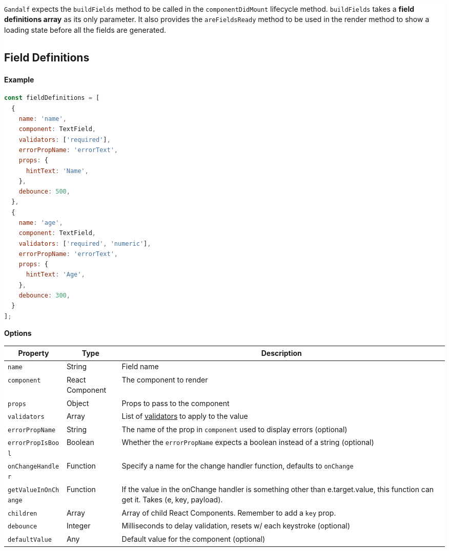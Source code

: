 `Gandalf` expects the `buildFields` method to be called in the `componentDidMount` lifecycle method. `buildFields` takes a __field definitions array__ as its only parameter.
It also provides the `areFieldsReady` method to be used in the render method to show a loading state before all the fields are generated. 

## Field Definitions

__Example__

```js
const fieldDefinitions = [
  {
    name: 'name',
    component: TextField,
    validators: ['required'],
    errorPropName: 'errorText',
    props: {
      hintText: 'Name',
    },
    debounce: 500,
  },
  {
    name: 'age',
    component: TextField,
    validators: ['required', 'numeric'],
    errorPropName: 'errorText',
    props: {
      hintText: 'Age',
    },
    debounce: 300,
  }
];
```

__Options__

| Property              | Type             | Description
|-----------------------|------------------|------------------------------------------------------
| `name`                | String           | Field name
| `component`           | React Component  | The component to render
| `props`               | Object           | Props to pass to the component
| `validators`          | Array            | List of [validators](#validators) to apply to the value
| `errorPropName`       | String           | The name of the prop in `component` used to display errors (optional)
| `errorPropIsBool`     | Boolean          | Whether the `errorPropName` expects a boolean instead of a string (optional)
| `onChangeHandler`     | Function         | Specify a name for the change handler function, defaults to `onChange`
| `getValueInOnChange`  | Function         | If the value in the onChange handler is something other than e.target.value, this function can get it. Takes (e, key, payload).
| `children          `  | Array            | Array of child React Components. Remember to add a `key` prop.
| `debounce`            | Integer          | Milliseconds to delay validation, resets w/ each keystroke (optional)
| `defaultValue`        | Any              | Default value for the component (optional)
